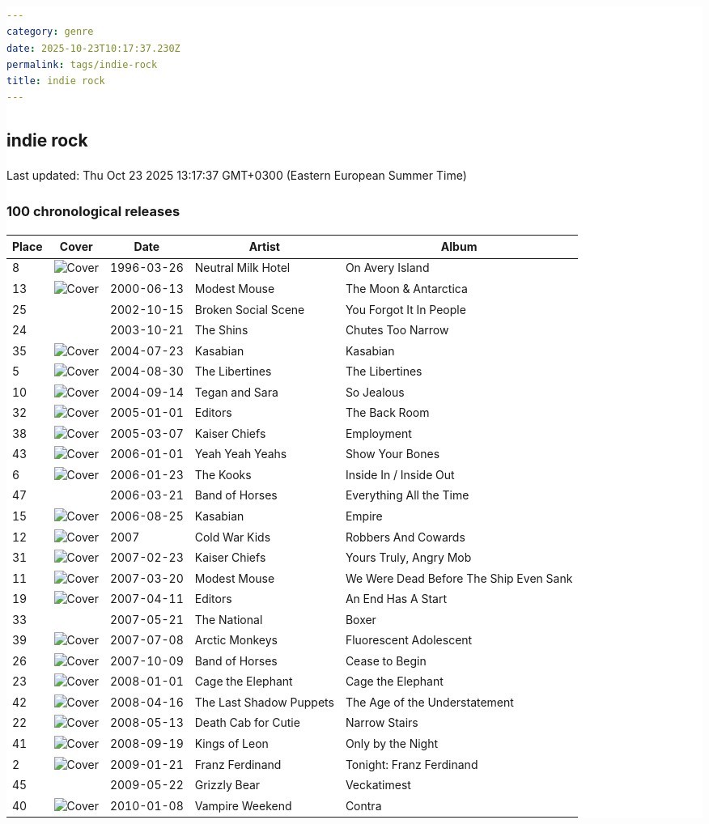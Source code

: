```yaml
---
category: genre
date: 2025-10-23T10:17:37.230Z
permalink: tags/indie-rock
title: indie rock
---
```


## indie rock

Last updated: <time datetime="2025-10-23T10:17:37.230Z">Thu Oct 23 2025 13:17:37 GMT+0300 (Eastern European Summer Time)</time>

### 100 chronological releases

| Place | Cover | Date | Artist | Album |
|---|---|---|---|---|
| 8 | ![Cover](https://lastfm.freetls.fastly.net/i/u/34s/a411383d74004cb08741ea399f9137e1.png) | 1996-03-26 | Neutral Milk Hotel | On Avery Island |
| 13 | ![Cover](https://lastfm.freetls.fastly.net/i/u/34s/79b6a429167c4514c58b8525bcc86bd0.png) | 2000-06-13 | Modest Mouse | The Moon &amp; Antarctica |
| 25 |  | 2002-10-15 | Broken Social Scene | You Forgot It In People |
| 24 |  | 2003-10-21 | The Shins | Chutes Too Narrow |
| 35 | ![Cover](https://lastfm.freetls.fastly.net/i/u/34s/00f23ac888454fd5bbaf843ce515bbbf.png) | 2004-07-23 | Kasabian | Kasabian |
| 5 | ![Cover](https://lastfm.freetls.fastly.net/i/u/34s/a55cd803b6846444eff119eb165ec7f9.png) | 2004-08-30 | The Libertines | The Libertines |
| 10 | ![Cover](https://lastfm.freetls.fastly.net/i/u/34s/2f50b634b8db4498b11f777232724466.png) | 2004-09-14 | Tegan and Sara | So Jealous |
| 32 | ![Cover](https://i.discogs.com/U780-gXvX-CqkfJ6SKRjOAjFsvHQMOxKsKluGCTvW6E/rs:fit/g:sm/q:40/h:150/w:150/czM6Ly9kaXNjb2dz/LWRhdGFiYXNlLWlt/YWdlcy9SLTUwMzE0/Mi0xMjY2OTM4NDg1/LmpwZWc.jpeg) | 2005-01-01 | Editors | The Back Room |
| 38 | ![Cover](https://lastfm.freetls.fastly.net/i/u/34s/245b232cde684c23b6531acf5086a0db.png) | 2005-03-07 | Kaiser Chiefs | Employment |
| 43 | ![Cover](https://lastfm.freetls.fastly.net/i/u/34s/abc7c1f027a4128b69487cca3be4b136.png) | 2006-01-01 | Yeah Yeah Yeahs | Show Your Bones |
| 6 | ![Cover](https://lastfm.freetls.fastly.net/i/u/34s/d8af5b14bdf74d15976056ad506ea4c8.png) | 2006-01-23 | The Kooks | Inside In &#x2F; Inside Out |
| 47 |  | 2006-03-21 | Band of Horses | Everything All the Time |
| 15 | ![Cover](https://lastfm.freetls.fastly.net/i/u/34s/dc14f9bce48e430862cad26439a0056f.png) | 2006-08-25 | Kasabian | Empire |
| 12 | ![Cover](https://lastfm.freetls.fastly.net/i/u/34s/d241fee8375510f22a5a7aafa3723b95.png) | 2007 | Cold War Kids | Robbers And Cowards |
| 31 | ![Cover](https://lastfm.freetls.fastly.net/i/u/34s/c6af20449f74b678e4acf92217685d58.png) | 2007-02-23 | Kaiser Chiefs | Yours Truly, Angry Mob |
| 11 | ![Cover](https://lastfm.freetls.fastly.net/i/u/34s/73a83265963f08e7fbb828a4b27e89f0.png) | 2007-03-20 | Modest Mouse | We Were Dead Before The Ship Even Sank |
| 19 | ![Cover](https://i.discogs.com/UU4lj4DGIUTEkjEP08un25QIPReEk6vuRRadXOUjNLY/rs:fit/g:sm/q:40/h:150/w:150/czM6Ly9kaXNjb2dz/LWRhdGFiYXNlLWlt/YWdlcy9SLTEwMDEz/NTQtMTE4MjcwMTMy/My5qcGVn.jpeg) | 2007-04-11 | Editors | An End Has A Start |
| 33 |  | 2007-05-21 | The National | Boxer |
| 39 | ![Cover](https://lastfm.freetls.fastly.net/i/u/34s/5d0f664b35a64046c089a8dc6281861b.png) | 2007-07-08 | Arctic Monkeys | Fluorescent Adolescent |
| 26 | ![Cover](https://lastfm.freetls.fastly.net/i/u/34s/6cdffee4073d4859858256a103a75591.png) | 2007-10-09 | Band of Horses | Cease to Begin |
| 23 | ![Cover](https://lastfm.freetls.fastly.net/i/u/34s/c8a208b90f244c20cca7732f80edac97.png) | 2008-01-01 | Cage the Elephant | Cage the Elephant |
| 42 | ![Cover](https://lastfm.freetls.fastly.net/i/u/34s/aba0fe52a686d388ae8c7e5073517f5b.png) | 2008-04-16 | The Last Shadow Puppets | The Age of the Understatement |
| 22 | ![Cover](https://lastfm.freetls.fastly.net/i/u/34s/a8ba5d91a7474ca69d6d08cc71d4829b.png) | 2008-05-13 | Death Cab for Cutie | Narrow Stairs |
| 41 | ![Cover](https://lastfm.freetls.fastly.net/i/u/34s/2e89eb016a00f516b6bd2641a3ae838f.png) | 2008-09-19 | Kings of Leon | Only by the Night |
| 2 | ![Cover](https://lastfm.freetls.fastly.net/i/u/34s/6f76d535e0c2203430fdc5fa8d941f6a.png) | 2009-01-21 | Franz Ferdinand | Tonight: Franz Ferdinand |
| 45 |  | 2009-05-22 | Grizzly Bear | Veckatimest |
| 40 | ![Cover](https://lastfm.freetls.fastly.net/i/u/34s/f60b0691b7294dbd8c300b36276576e7.png) | 2010-01-08 | Vampire Weekend | Contra |